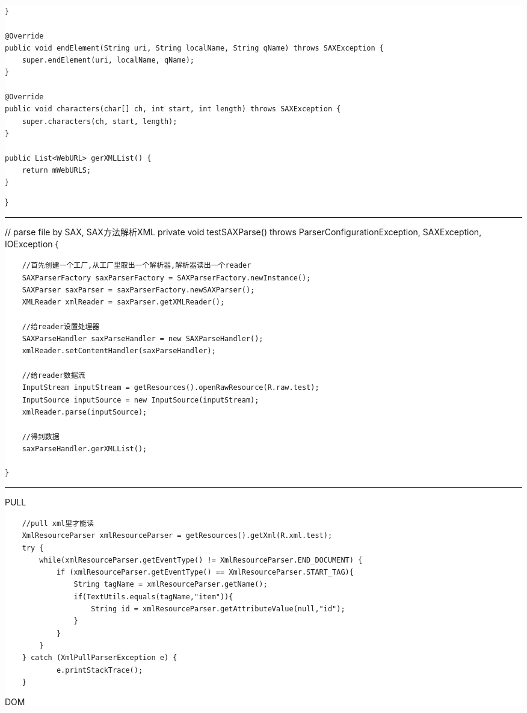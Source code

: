     }

    @Override
    public void endElement(String uri, String localName, String qName) throws SAXException {
        super.endElement(uri, localName, qName);
    }

    @Override
    public void characters(char[] ch, int start, int length) throws SAXException {
        super.characters(ch, start, length);
    }

    public List<WebURL> gerXMLList() {
        return mWebURLS;
    }
}

--------------------------------------------------------------------------------------------

// parse file by SAX, SAX方法解析XML
    private void testSAXParse() throws ParserConfigurationException, SAXException, IOException {

        //首先创建一个工厂,从工厂里取出一个解析器,解析器读出一个reader
        SAXParserFactory saxParserFactory = SAXParserFactory.newInstance();
        SAXParser saxParser = saxParserFactory.newSAXParser();
        XMLReader xmlReader = saxParser.getXMLReader();

        //给reader设置处理器
        SAXParseHandler saxParseHandler = new SAXParseHandler();
        xmlReader.setContentHandler(saxParseHandler);

        //给reader数据流
        InputStream inputStream = getResources().openRawResource(R.raw.test);
        InputSource inputSource = new InputSource(inputStream);
        xmlReader.parse(inputSource);

        //得到数据
        saxParseHandler.gerXMLList();

    }
	
--------------------------------------------------------------------------------------
PULL

        //pull xml里才能读
        XmlResourceParser xmlResourceParser = getResources().getXml(R.xml.test);
        try {
            while(xmlResourceParser.getEventType() != XmlResourceParser.END_DOCUMENT) {
                if (xmlResourceParser.getEventType() == XmlResourceParser.START_TAG){
                    String tagName = xmlResourceParser.getName();
                    if(TextUtils.equals(tagName,"item")){
                        String id = xmlResourceParser.getAttributeValue(null,"id");
                    }
                }
            }
        } catch (XmlPullParserException e) {
                e.printStackTrace();
        }
DOM
